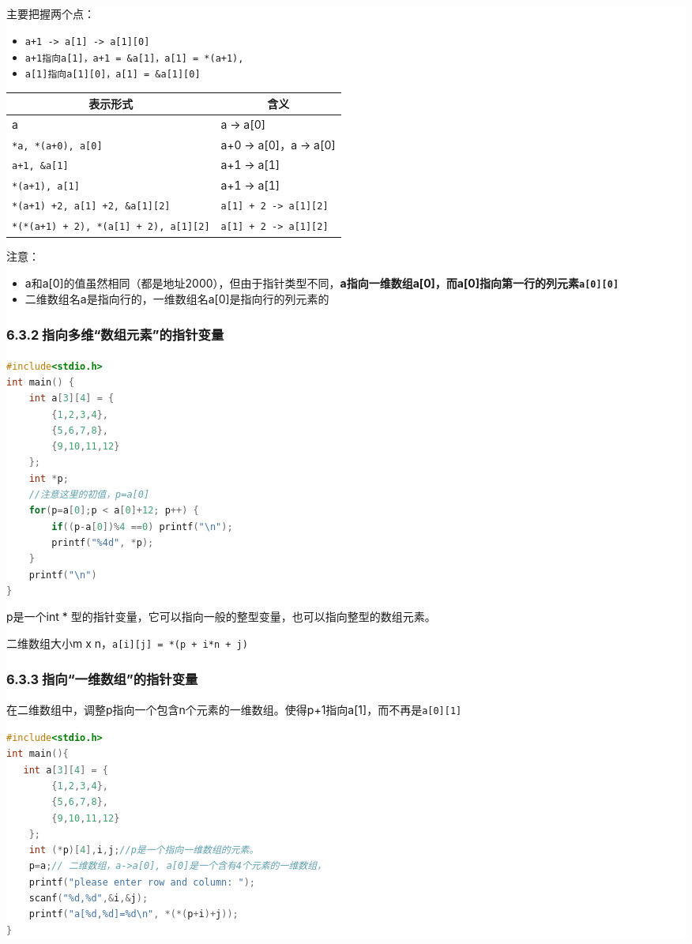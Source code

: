 主要把握两个点：

- `a+1 -> a[1] -> a[1][0]`
- `a+1指向a[1]，a+1 = &a[1]，a[1] = *(a+1),`
- `a[1]指向a[1][0]，a[1] = &a[1][0]`

| 表示形式                              | 含义                   |
| ------------------------------------- | ---------------------- |
| a                                     | a -> a[0]              |
| `*a, *(a+0), a[0] `                   | a+0 -> a[0]，a -> a[0] |
| `a+1, &a[1]`                          | a+1 -> a[1]            |
| `*(a+1), a[1]`                        | a+1 -> a[1]            |
| `*(a+1) +2, a[1] +2, &a[1][2] `       | `a[1] + 2 -> a[1][2]`  |
| `*(*(a+1) + 2), *(a[1] + 2), a[1][2]` | `a[1] + 2 -> a[1][2]`  |

注意：

- a和a[0]的值虽然相同（都是地址2000），但由于指针类型不同，**a指向一维数组a[0]，而a[0]指向第一行的列元素`a[0][0]`**
- 二维数组名a是指向行的，一维数组名a[0]是指向行的列元素的

### 6.3.2 指向多维“数组元素”的指针变量

```c
#include<stdio.h>
int main() {
    int a[3][4] = {
        {1,2,3,4},
        {5,6,7,8},
        {9,10,11,12}
    };
    int *p;
    //注意这里的初值，p=a[0]
    for(p=a[0];p < a[0]+12; p++) {
        if((p-a[0])%4 ==0) printf("\n");
        printf("%4d", *p);
    }
    printf("\n")
}
```

p是一个int * 型的指针变量，它可以指向一般的整型变量，也可以指向整型的数组元素。

二维数组大小m x n，`a[i][j] = *(p + i*n + j)`

### 6.3.3 指向“一维数组”的指针变量

在二维数组中，调整p指向一个包含n个元素的一维数组。使得p+1指向a[1]，而不再是`a[0][1]`

```c
#include<stdio.h>
int main(){
   int a[3][4] = {
        {1,2,3,4},
        {5,6,7,8},
        {9,10,11,12}
    };
    int (*p)[4],i,j;//p是一个指向一维数组的元素。
    p=a;// 二维数组，a->a[0], a[0]是一个含有4个元素的一维数组，
    printf("please enter row and column: ");
    scanf("%d,%d",&i,&j);
    printf("a[%d,%d]=%d\n", *(*(p+i)+j));
}
```
